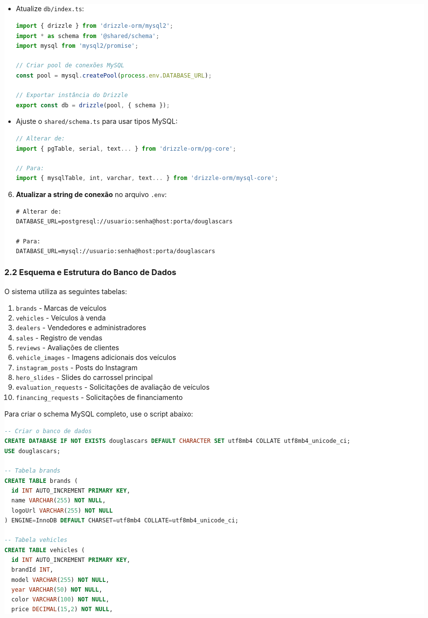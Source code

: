    - Atualize `db/index.ts`:
     ```typescript
     import { drizzle } from 'drizzle-orm/mysql2';
     import * as schema from '@shared/schema';
     import mysql from 'mysql2/promise';
     
     // Criar pool de conexões MySQL
     const pool = mysql.createPool(process.env.DATABASE_URL);
     
     // Exportar instância do Drizzle
     export const db = drizzle(pool, { schema });
     ```

   - Ajuste o `shared/schema.ts` para usar tipos MySQL:
     ```typescript
     // Alterar de:
     import { pgTable, serial, text... } from 'drizzle-orm/pg-core';
     
     // Para:
     import { mysqlTable, int, varchar, text... } from 'drizzle-orm/mysql-core';
     ```

6. **Atualizar a string de conexão** no arquivo `.env`:
   ```
   # Alterar de:
   DATABASE_URL=postgresql://usuario:senha@host:porta/douglascars
   
   # Para:
   DATABASE_URL=mysql://usuario:senha@host:porta/douglascars
   ```

### 2.2 Esquema e Estrutura do Banco de Dados

O sistema utiliza as seguintes tabelas:

1. `brands` - Marcas de veículos
2. `vehicles` - Veículos à venda
3. `dealers` - Vendedores e administradores
4. `sales` - Registro de vendas
5. `reviews` - Avaliações de clientes
6. `vehicle_images` - Imagens adicionais dos veículos
7. `instagram_posts` - Posts do Instagram
8. `hero_slides` - Slides do carrossel principal
9. `evaluation_requests` - Solicitações de avaliação de veículos
10. `financing_requests` - Solicitações de financiamento

Para criar o schema MySQL completo, use o script abaixo:

```sql
-- Criar o banco de dados
CREATE DATABASE IF NOT EXISTS douglascars DEFAULT CHARACTER SET utf8mb4 COLLATE utf8mb4_unicode_ci;
USE douglascars;

-- Tabela brands
CREATE TABLE brands (
  id INT AUTO_INCREMENT PRIMARY KEY,
  name VARCHAR(255) NOT NULL,
  logoUrl VARCHAR(255) NOT NULL
) ENGINE=InnoDB DEFAULT CHARSET=utf8mb4 COLLATE=utf8mb4_unicode_ci;

-- Tabela vehicles
CREATE TABLE vehicles (
  id INT AUTO_INCREMENT PRIMARY KEY,
  brandId INT,
  model VARCHAR(255) NOT NULL,
  year VARCHAR(50) NOT NULL,
  color VARCHAR(100) NOT NULL,
  price DECIMAL(15,2) NOT NULL,
```